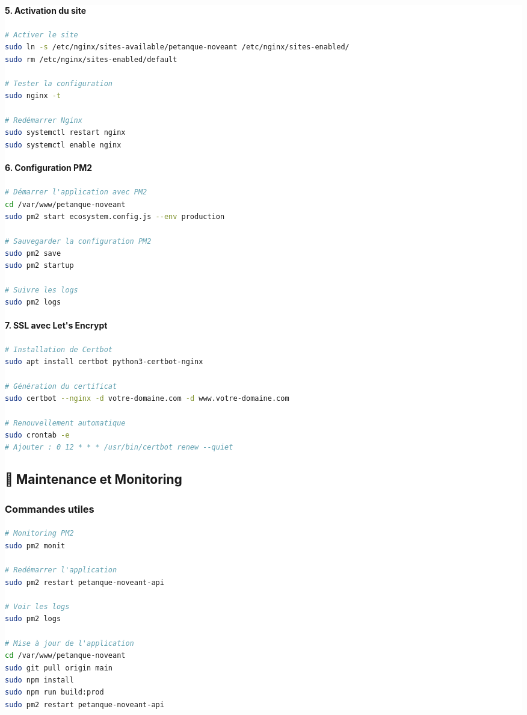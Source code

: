 #### 5. Activation du site
```bash
# Activer le site
sudo ln -s /etc/nginx/sites-available/petanque-noveant /etc/nginx/sites-enabled/
sudo rm /etc/nginx/sites-enabled/default

# Tester la configuration
sudo nginx -t

# Redémarrer Nginx
sudo systemctl restart nginx
sudo systemctl enable nginx
```

#### 6. Configuration PM2
```bash
# Démarrer l'application avec PM2
cd /var/www/petanque-noveant
sudo pm2 start ecosystem.config.js --env production

# Sauvegarder la configuration PM2
sudo pm2 save
sudo pm2 startup

# Suivre les logs
sudo pm2 logs
```

#### 7. SSL avec Let's Encrypt
```bash
# Installation de Certbot
sudo apt install certbot python3-certbot-nginx

# Génération du certificat
sudo certbot --nginx -d votre-domaine.com -d www.votre-domaine.com

# Renouvellement automatique
sudo crontab -e
# Ajouter : 0 12 * * * /usr/bin/certbot renew --quiet
```

## 🔧 Maintenance et Monitoring

### Commandes utiles
```bash
# Monitoring PM2
sudo pm2 monit

# Redémarrer l'application
sudo pm2 restart petanque-noveant-api

# Voir les logs
sudo pm2 logs

# Mise à jour de l'application
cd /var/www/petanque-noveant
sudo git pull origin main
sudo npm install
sudo npm run build:prod
sudo pm2 restart petanque-noveant-api
```
